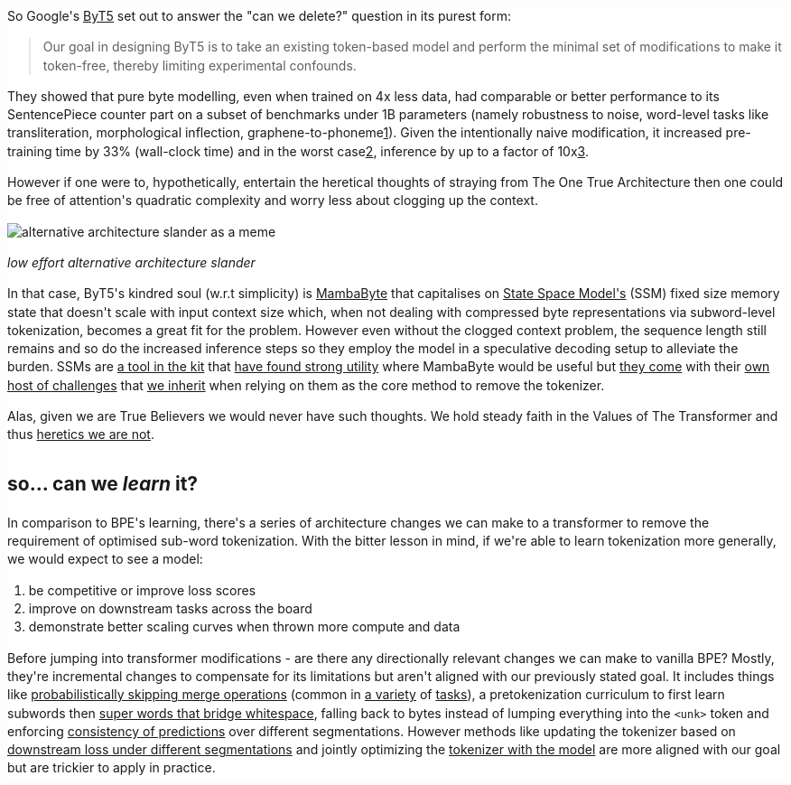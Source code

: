 So Google's [ByT5](https://arxiv.org/abs/2105.13626) set out to answer the "can we delete?" question in its purest form:

> Our goal in designing ByT5 is to take an existing token-based model and perform the minimal set of modifications to make it token-free, thereby limiting experimental confounds.

They showed that pure byte modelling, even when trained on 4x less data, had comparable or better performance to its SentencePiece counter part on a subset of benchmarks under 1B parameters (namely robustness to noise, word-level tasks like transliteration, morphological inflection, graphene-to-phoneme[1](#fn-1)). Given the intentionally naive modification, it increased pre-training time by 33% (wall-clock time) and in the worst case[2](#fn-2), inference by up to a factor of 10x[3](#fn-3).

However if one were to, hypothetically, entertain the heretical thoughts of straying from The One True Architecture then one could be free of attention's quadratic complexity and worry less about clogging up the context.

![alternative architecture slander as a meme](https://bear-images.sfo2.cdn.digitaloceanspaces.com/lucalp/heretic.webp)

*low effort alternative architecture slander*

In that case, ByT5's kindred soul (w.r.t simplicity) is [MambaByte](https://arxiv.org/abs/2401.13660) that capitalises on [State Space Model's](https://arxiv.org/abs/2111.00396) (SSM) fixed size memory state that doesn't scale with input context size which, when not dealing with compressed byte representations via subword-level tokenization, becomes a great fit for the problem. However even without the clogged context problem, the sequence length still remains and so do the increased inference steps so they employ the model in a speculative decoding setup to alleviate the burden. SSMs are [a tool in the kit](https://www.arxiv.org/pdf/2412.11084) that [have found strong utility](https://arxiv.org/abs/2306.15794) where MambaByte would be useful but [they come](https://openreview.net/pdf?id=pymXpl4qvi) with their [own host of challenges](https://arxiv.org/pdf/2505.15105) that [we inherit](http://kempnerinstitute.harvard.edu/research/deeper-learning/repeat-after-me-transformers-are-better-than-state-space-models-at-copying/) when relying on them as the core method to remove the tokenizer.

Alas, given we are True Believers we would never have such thoughts. We hold steady faith in the Values of The Transformer and thus [heretics we are not](https://bear-images.sfo2.cdn.digitaloceanspaces.com/lucalp/god.webp).

## so... can we *learn* it?

In comparison to BPE's learning, there's a series of architecture changes we can make to a transformer to remove the requirement of optimised sub-word tokenization. With the bitter lesson in mind, if we're able to learn tokenization more generally, we would expect to see a model:

1.  be competitive or improve loss scores
2.  improve on downstream tasks across the board
3.  demonstrate better scaling curves when thrown more compute and data

Before jumping into transformer modifications - are there any directionally relevant changes we can make to vanilla BPE? Mostly, they're incremental changes to compensate for its limitations but aren't aligned with our previously stated goal. It includes things like [probabilistically skipping merge operations](https://arxiv.org/pdf/1910.13267) (common in [a variety](https://proceedings.mlr.press/v139/ramesh21a.html?ref=journey) of [tasks](https://proceedings.mlr.press/v202/radford23a/radford23a.pdf)), a pretokenization curriculum to first learn subwords then [super words that bridge whitespace](https://arxiv.org/abs/2503.13423), falling back to bytes instead of lumping everything into the `<unk>` token and enforcing [consistency of predictions](https://arxiv.org/pdf/2103.08490) over different segmentations. However methods like updating the tokenizer based on [downstream loss under different segmentations](https://aclanthology.org/2020.findings-emnlp.120/) and jointly optimizing the [tokenizer with the model](https://aclanthology.org/2021.findings-acl.21/) are more aligned with our goal but are trickier to apply in practice.
